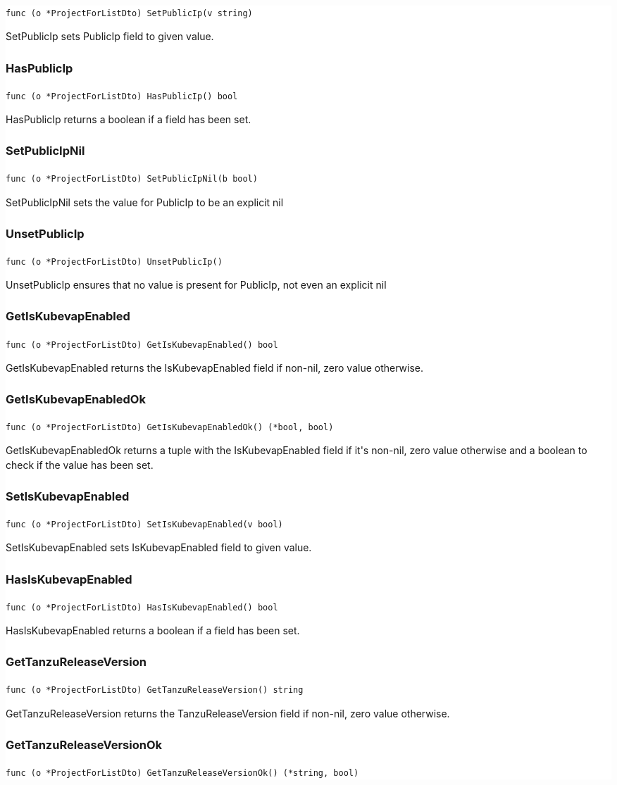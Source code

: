 `func (o *ProjectForListDto) SetPublicIp(v string)`

SetPublicIp sets PublicIp field to given value.

### HasPublicIp

`func (o *ProjectForListDto) HasPublicIp() bool`

HasPublicIp returns a boolean if a field has been set.

### SetPublicIpNil

`func (o *ProjectForListDto) SetPublicIpNil(b bool)`

 SetPublicIpNil sets the value for PublicIp to be an explicit nil

### UnsetPublicIp
`func (o *ProjectForListDto) UnsetPublicIp()`

UnsetPublicIp ensures that no value is present for PublicIp, not even an explicit nil
### GetIsKubevapEnabled

`func (o *ProjectForListDto) GetIsKubevapEnabled() bool`

GetIsKubevapEnabled returns the IsKubevapEnabled field if non-nil, zero value otherwise.

### GetIsKubevapEnabledOk

`func (o *ProjectForListDto) GetIsKubevapEnabledOk() (*bool, bool)`

GetIsKubevapEnabledOk returns a tuple with the IsKubevapEnabled field if it's non-nil, zero value otherwise
and a boolean to check if the value has been set.

### SetIsKubevapEnabled

`func (o *ProjectForListDto) SetIsKubevapEnabled(v bool)`

SetIsKubevapEnabled sets IsKubevapEnabled field to given value.

### HasIsKubevapEnabled

`func (o *ProjectForListDto) HasIsKubevapEnabled() bool`

HasIsKubevapEnabled returns a boolean if a field has been set.

### GetTanzuReleaseVersion

`func (o *ProjectForListDto) GetTanzuReleaseVersion() string`

GetTanzuReleaseVersion returns the TanzuReleaseVersion field if non-nil, zero value otherwise.

### GetTanzuReleaseVersionOk

`func (o *ProjectForListDto) GetTanzuReleaseVersionOk() (*string, bool)`

